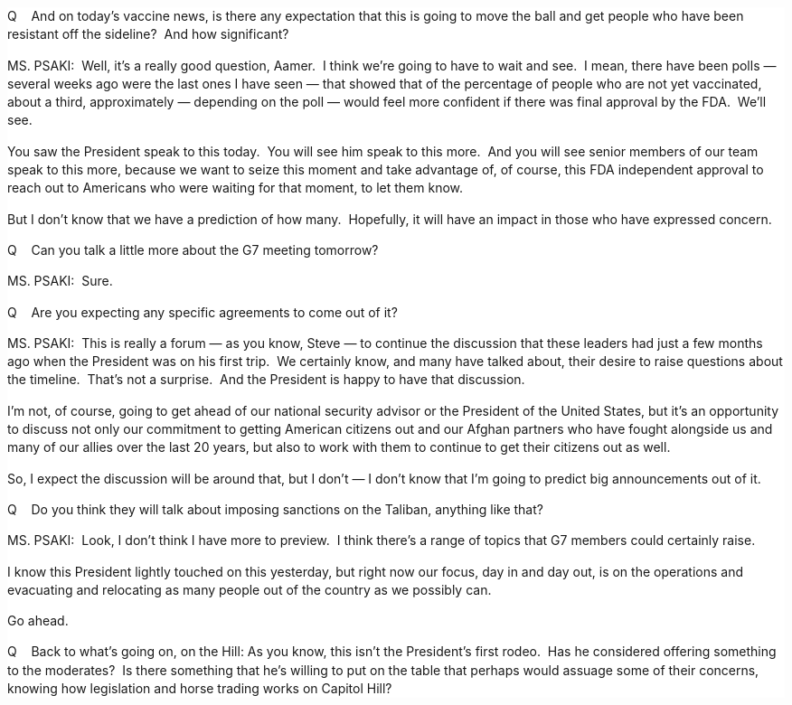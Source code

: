 Q    And on today’s vaccine news, is there any expectation that this is
going to move the ball and get people who have been resistant off the
sideline?  And how significant?  
  
MS. PSAKI:  Well, it’s a really good question, Aamer.  I think we’re
going to have to wait and see.  I mean, there have been polls — several
weeks ago were the last ones I have seen — that showed that of the
percentage of people who are not yet vaccinated, about a third,
approximately — depending on the poll — would feel more confident if
there was final approval by the FDA.  We’ll see.   
  
You saw the President speak to this today.  You will see him speak to
this more.  And you will see senior members of our team speak to this
more, because we want to seize this moment and take advantage of, of
course, this FDA independent approval to reach out to Americans who were
waiting for that moment, to let them know.  
  
But I don’t know that we have a prediction of how many.  Hopefully, it
will have an impact in those who have expressed concern.   
  
Q    Can you talk a little more about the G7 meeting tomorrow?   
  
MS. PSAKI:  Sure.  
  
Q    Are you expecting any specific agreements to come out of it?  
  
MS. PSAKI:  This is really a forum — as you know, Steve — to continue
the discussion that these leaders had just a few months ago when the
President was on his first trip.  We certainly know, and many have
talked about, their desire to raise questions about the timeline. 
That’s not a surprise.  And the President is happy to have that
discussion.   
  
I’m not, of course, going to get ahead of our national security advisor
or the President of the United States, but it’s an opportunity to
discuss not only our commitment to getting American citizens out and our
Afghan partners who have fought alongside us and many of our allies over
the last 20 years, but also to work with them to continue to get their
citizens out as well.   
  
So, I expect the discussion will be around that, but I don’t — I don’t
know that I’m going to predict big announcements out of it.  
  
Q    Do you think they will talk about imposing sanctions on the
Taliban, anything like that?  
  
MS. PSAKI:  Look, I don’t think I have more to preview.  I think there’s
a range of topics that G7 members could certainly raise.    
  
I know this President lightly touched on this yesterday, but right now
our focus, day in and day out, is on the operations and evacuating and
relocating as many people out of the country as we possibly can.  
  
Go ahead.  
  
Q    Back to what’s going on, on the Hill: As you know, this isn’t the
President’s first rodeo.  Has he considered offering something to the
moderates?  Is there something that he’s willing to put on the table
that perhaps would assuage some of their concerns, knowing how
legislation and horse trading works on Capitol Hill?  
  